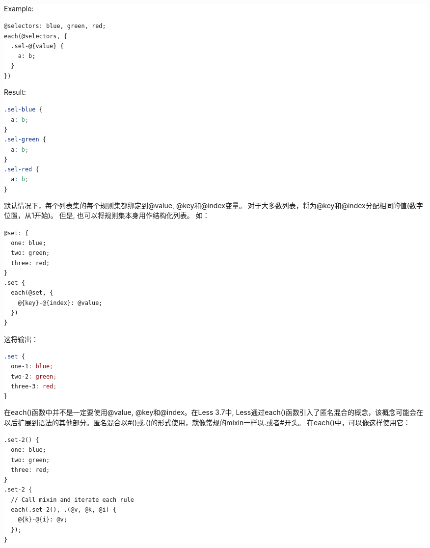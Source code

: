  Example:

  ```less
  @selectors: blue, green, red;
  each(@selectors, {
    .sel-@{value} {
      a: b;
    }
  })
  ```

  Result:

  ```css
  .sel-blue {
    a: b;
  }
  .sel-green {
    a: b;
  }
  .sel-red {
    a: b;
  }
  ```
  
  默认情况下，每个列表集的每个规则集都绑定到@value, @key和@index变量。 对于大多数列表，将为@key和@index分配相同的值(数字位置，从1开始)。 但是, 也可以将规则集本身用作结构化列表。 如：

  ```less
  @set: {
    one: blue;
    two: green;
    three: red;
  }
  .set {
    each(@set, {
      @{key}-@{index}: @value;
    })
  }
  ```

  这将输出：

  ```css
  .set {
    one-1: blue;
    two-2: green;
    three-3: red;
  }
  ```

  在each()函数中并不是一定要使用@value, @key和@index。在Less 3.7中, Less通过each()函数引入了匿名混合的概念，该概念可能会在以后扩展到语法的其他部分。匿名混合以#()或.()的形式使用，就像常规的mixin一样以.或者#开头。 在each()中，可以像这样使用它：

  ```less
  .set-2() {
    one: blue;
    two: green;
    three: red;
  }
  .set-2 {
    // Call mixin and iterate each rule
    each(.set-2(), .(@v, @k, @i) {
      @{k}-@{i}: @v;
    });
  }
  ```
